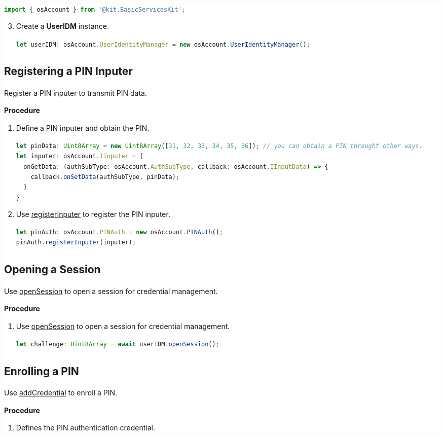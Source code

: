    ```ts
   import { osAccount } from '@kit.BasicServicesKit';
   ```

3. Create a **UserIDM** instance.

   ```ts
   let userIDM: osAccount.UserIdentityManager = new osAccount.UserIdentityManager();
   ```

## Registering a PIN Inputer

Register a PIN inputer to transmit PIN data.

**Procedure**

1. Define a PIN inputer and obtain the PIN.

   ```ts
   let pinData: Uint8Array = new Uint8Array([31, 32, 33, 34, 35, 36]); // you can obtain a PIN throught other ways.
   let inputer: osAccount.IInputer = {
     onGetData: (authSubType: osAccount.AuthSubType, callback: osAccount.IInputData) => {
       callback.onSetData(authSubType, pinData);
     }
   }
   ```

2. Use [registerInputer](../../reference/apis-basic-services-kit/js-apis-osAccount-sys.md#registerinputer8) to register the PIN inputer.

   ```ts
   let pinAuth: osAccount.PINAuth = new osAccount.PINAuth();
   pinAuth.registerInputer(inputer);
   ```

## Opening a Session

Use [openSession](../../reference/apis-basic-services-kit/js-apis-osAccount-sys.md#opensession8) to open a session for credential management.

**Procedure**

1. Use [openSession](../../reference/apis-basic-services-kit/js-apis-osAccount-sys.md#opensession8) to open a session for credential management.

   ```ts
   let challenge: Uint8Array = await userIDM.openSession();
   ```

## Enrolling a PIN

Use [addCredential](../../reference/apis-basic-services-kit/js-apis-osAccount-sys.md#addcredential8) to enroll a PIN.

**Procedure**

1. Defines the PIN authentication credential.

